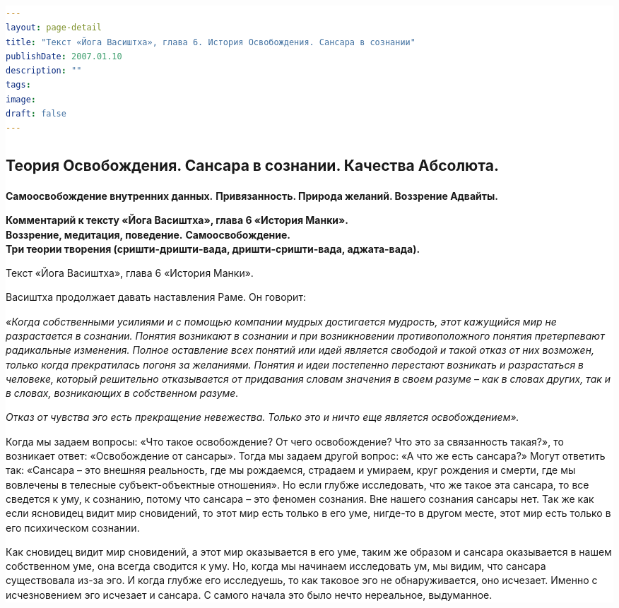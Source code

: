 ```yaml
---
layout: page-detail
title: "Текст «Йога Васиштха», глава 6. История Освобождения. Сансара в сознании"
publishDate: 2007.01.10
description: ""
tags:
image:
draft: false
---
```


<audio title="2007.01.10 - Текст «Йога Васиштха», глава 6. История Освобождения. Сансара в сознании.mp3" src="/upload/iblock/ea2/ea217f4f2c49b1f9e917b8e1004f49de.mp3" controls=""></audio>

## 

## **Теория Освобождения. Сансара в сознании. Качества Абсолюта.**  
**Самоосвобождение внутренних данных.** **Привязанность. Природа желаний. Воззрение Адвайты.**  
  
**Комментарий к тексту «Йога Васиштха», глава 6 «История Манки».**  
**Воззрение, медитация, поведение.** **Самоосвобождение.**  
**Три теории творения (сришти-дришти-вада, дришти-сришти-вада, аджата-вада).**  
  
  
 Текст «Йога Васиштха», глава 6 «История Манки».

  
 Васиштха продолжает давать наставления Раме. Он говорит:

_«Когда собственными усилиями и с помощью компании мудрых достигается мудрость, этот кажущийся мир не разрастается в сознании. Понятия возникают в сознании и при возникновении противоположного понятия претерпевают радикальные изменения. Полное оставление всех понятий или идей является свободой и такой отказ от них возможен, только когда прекратилась погоня за желаниями. Понятия и идеи постепенно перестают возникать и разрастаться в человеке, который решительно отказывается от придавания словам значения в своем разуме – как в словах других, так и в словах, возникающих в собственном разуме._ 

 _Отказ от чувства эго есть прекращение невежества. Только это и ничто еще является освобождением»._ 

  
 Когда мы задаем вопросы: «Что такое освобождение? От чего освобождение? Что это за связанность такая?», то возникает ответ: «Освобождение от сансары». Тогда мы задаем другой вопрос: «А что же есть сансара?» Могут ответить так: «Сансара – это внешняя реальность, где мы рождаемся, страдаем и умираем, круг рождения и смерти, где мы вовлечены в телесные субъект-объектные отношения». Но если глубже исследовать, что же такое эта сансара, то все сведется к уму, к сознанию, потому что сансара – это феномен сознания. Вне нашего сознания сансары нет. Так же как если ясновидец видит мир сновидений, то этот мир есть только в его уме, нигде-то в другом месте, этот мир есть только в его психическом сознании.

 Как сновидец видит мир сновидений, а этот мир оказывается в его уме, таким же образом и сансара оказывается в нашем собственном уме, она всегда сводится к уму. Но, когда мы начинаем исследовать ум, мы видим, что сансара существовала из-за эго. И когда глубже его исследуешь, то как таковое эго не обнаруживается, оно исчезает. Именно с исчезновением эго исчезает и сансара. С самого начала это было нечто нереальное, выдуманное.
